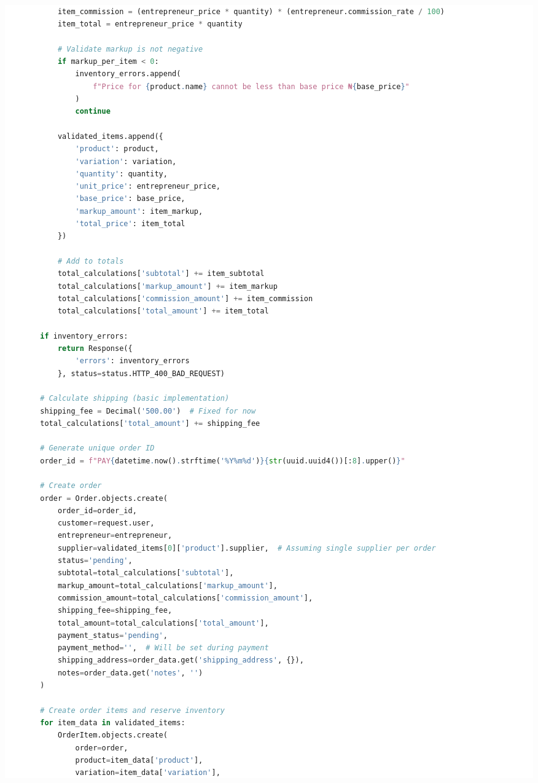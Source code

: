 ```python
            item_commission = (entrepreneur_price * quantity) * (entrepreneur.commission_rate / 100)
            item_total = entrepreneur_price * quantity
            
            # Validate markup is not negative
            if markup_per_item < 0:
                inventory_errors.append(
                    f"Price for {product.name} cannot be less than base price ₦{base_price}"
                )
                continue
            
            validated_items.append({
                'product': product,
                'variation': variation,
                'quantity': quantity,
                'unit_price': entrepreneur_price,
                'base_price': base_price,
                'markup_amount': item_markup,
                'total_price': item_total
            })
            
            # Add to totals
            total_calculations['subtotal'] += item_subtotal
            total_calculations['markup_amount'] += item_markup
            total_calculations['commission_amount'] += item_commission
            total_calculations['total_amount'] += item_total
        
        if inventory_errors:
            return Response({
                'errors': inventory_errors
            }, status=status.HTTP_400_BAD_REQUEST)
        
        # Calculate shipping (basic implementation)
        shipping_fee = Decimal('500.00')  # Fixed for now
        total_calculations['total_amount'] += shipping_fee
        
        # Generate unique order ID
        order_id = f"PAY{datetime.now().strftime('%Y%m%d')}{str(uuid.uuid4())[:8].upper()}"
        
        # Create order
        order = Order.objects.create(
            order_id=order_id,
            customer=request.user,
            entrepreneur=entrepreneur,
            supplier=validated_items[0]['product'].supplier,  # Assuming single supplier per order
            status='pending',
            subtotal=total_calculations['subtotal'],
            markup_amount=total_calculations['markup_amount'],
            commission_amount=total_calculations['commission_amount'],
            shipping_fee=shipping_fee,
            total_amount=total_calculations['total_amount'],
            payment_status='pending',
            payment_method='',  # Will be set during payment
            shipping_address=order_data.get('shipping_address', {}),
            notes=order_data.get('notes', '')
        )
        
        # Create order items and reserve inventory
        for item_data in validated_items:
            OrderItem.objects.create(
                order=order,
                product=item_data['product'],
                variation=item_data['variation'],
```